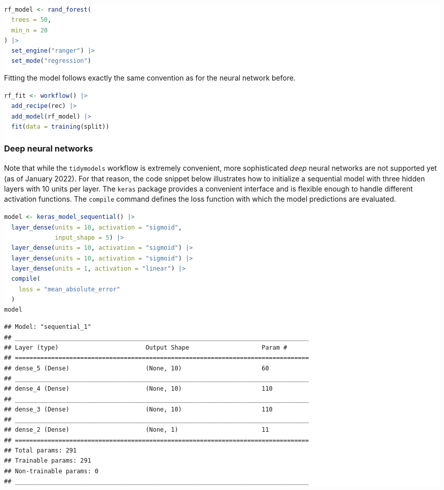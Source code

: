
```r
rf_model <- rand_forest(
  trees = 50,
  min_n = 20
) |>
  set_engine("ranger") |>
  set_mode("regression")
```

Fitting the model follows exactly the same convention as for the neural network before.


```r
rf_fit <- workflow() |>
  add_recipe(rec) |>
  add_model(rf_model) |>
  fit(data = training(split))
```

### Deep neural networks

Note that while the `tidymodels` workflow is extremely convenient, more sophisticated *deep* neural networks are not supported yet (as of January 2022). For that reason, the code snippet below illustrates how to initialize a sequential model with three hidden layers with 10 units per layer. The `keras` package provides a convenient interface and is flexible enough to handle different activation functions. The `compile` command defines the loss function with which the model predictions are evaluated. 


```r
model <- keras_model_sequential() |>
  layer_dense(units = 10, activation = "sigmoid", 
              input_shape = 5) |>
  layer_dense(units = 10, activation = "sigmoid") |>
  layer_dense(units = 10, activation = "sigmoid") |>
  layer_dense(units = 1, activation = "linear") |>
  compile(
    loss = "mean_absolute_error"
  )
model
```

```
## Model: "sequential_1"
## _________________________________________________________________________________
## Layer (type)                        Output Shape                    Param #      
## =================================================================================
## dense_5 (Dense)                     (None, 10)                      60           
## _________________________________________________________________________________
## dense_4 (Dense)                     (None, 10)                      110          
## _________________________________________________________________________________
## dense_3 (Dense)                     (None, 10)                      110          
## _________________________________________________________________________________
## dense_2 (Dense)                     (None, 1)                       11           
## =================================================================================
## Total params: 291
## Trainable params: 291
## Non-trainable params: 0
## _________________________________________________________________________________
```
